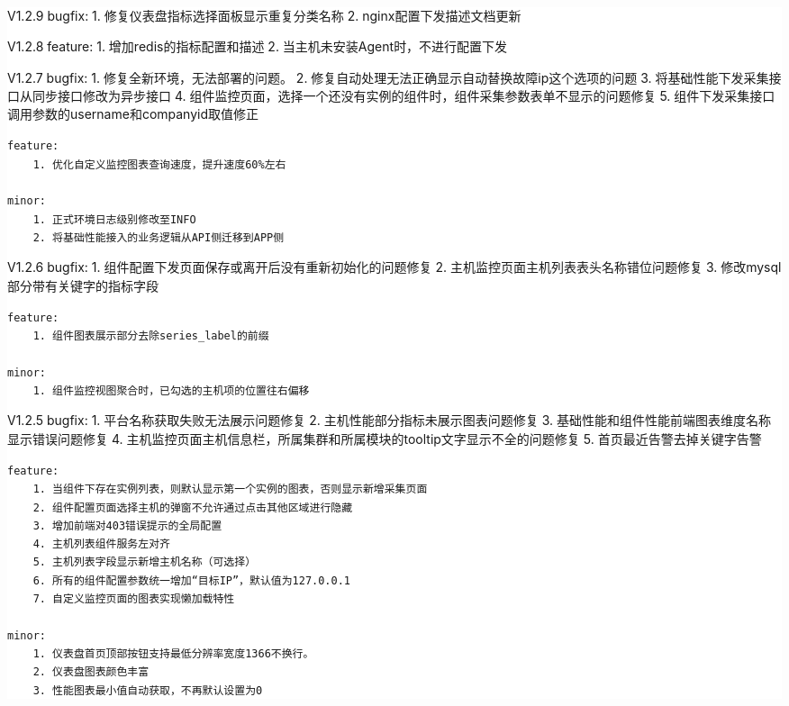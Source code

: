 V1.2.9
    bugfix:
        1. 修复仪表盘指标选择面板显示重复分类名称
        2. nginx配置下发描述文档更新

V1.2.8
    feature:
        1. 增加redis的指标配置和描述
        2. 当主机未安装Agent时，不进行配置下发

V1.2.7
    bugfix:
        1. 修复全新环境，无法部署的问题。
        2. 修复自动处理无法正确显示自动替换故障ip这个选项的问题
        3. 将基础性能下发采集接口从同步接口修改为异步接口
        4. 组件监控页面，选择一个还没有实例的组件时，组件采集参数表单不显示的问题修复
        5. 组件下发采集接口调用参数的username和companyid取值修正

    feature:
        1. 优化自定义监控图表查询速度，提升速度60%左右

    minor:
        1. 正式环境日志级别修改至INFO
        2. 将基础性能接入的业务逻辑从API侧迁移到APP侧

V1.2.6
    bugfix:
        1. 组件配置下发页面保存或离开后没有重新初始化的问题修复
        2. 主机监控页面主机列表表头名称错位问题修复
        3. 修改mysql部分带有关键字的指标字段

    feature:
        1. 组件图表展示部分去除series_label的前缀

    minor:
        1. 组件监控视图聚合时，已勾选的主机项的位置往右偏移


V1.2.5
    bugfix:
        1. 平台名称获取失败无法展示问题修复
        2. 主机性能部分指标未展示图表问题修复
        3. 基础性能和组件性能前端图表维度名称显示错误问题修复
        4. 主机监控页面主机信息栏，所属集群和所属模块的tooltip文字显示不全的问题修复
        5. 首页最近告警去掉关键字告警

    feature:
        1. 当组件下存在实例列表，则默认显示第一个实例的图表，否则显示新增采集页面
        2. 组件配置页面选择主机的弹窗不允许通过点击其他区域进行隐藏
        3. 增加前端对403错误提示的全局配置
        4. 主机列表组件服务左对齐
        5. 主机列表字段显示新增主机名称（可选择）
        6. 所有的组件配置参数统一增加“目标IP”，默认值为127.0.0.1
        7. 自定义监控页面的图表实现懒加载特性

    minor:
        1. 仪表盘首页顶部按钮支持最低分辨率宽度1366不换行。
        2. 仪表盘图表颜色丰富
        3. 性能图表最小值自动获取，不再默认设置为0
